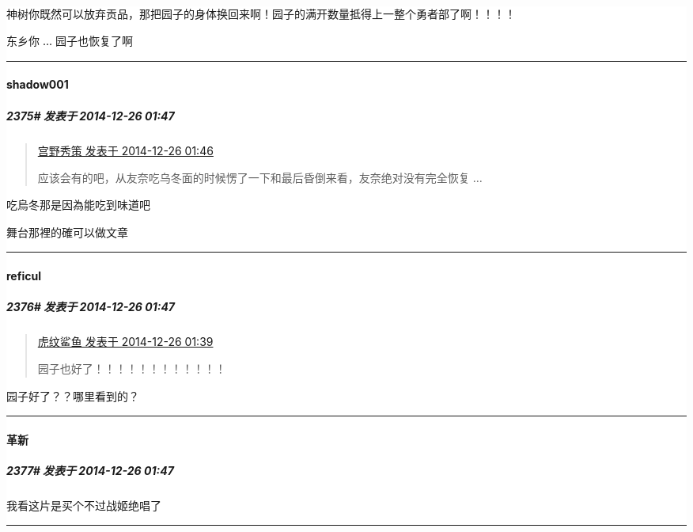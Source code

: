 神树你既然可以放弃贡品，那把园子的身体换回来啊！园子的满开数量抵得上一整个勇者部了啊！！！！

东乡你 ...</blockquote>
园子也恢复了啊







-----

####  shadow001  
##### 2375#       发表于 2014-12-26 01:47



<blockquote><a href="httphttps://bbs.saraba1st.com/2b/forum.php?mod=redirect&amp;goto=findpost&amp;pid=27603933&amp;ptid=1045102" target="_blank">宫野秀策 发表于 2014-12-26 01:46</a>

应该会有的吧，从友奈吃乌冬面的时候愣了一下和最后昏倒来看，友奈绝对没有完全恢复 ...</blockquote>
吃烏冬那是因為能吃到味道吧

舞台那裡的確可以做文章







-----

####  reficul  
##### 2376#       发表于 2014-12-26 01:47



<blockquote><a href="httphttps://bbs.saraba1st.com/2b/forum.php?mod=redirect&amp;goto=findpost&amp;pid=27603893&amp;ptid=1045102" target="_blank">虎纹鲨鱼 发表于 2014-12-26 01:39</a>

园子也好了！！！！！！！！！！！！</blockquote>
园子好了？？哪里看到的？







-----

####  革新  
##### 2377#       发表于 2014-12-26 01:47




我看这片是买个不过战姬绝唱了







-----
